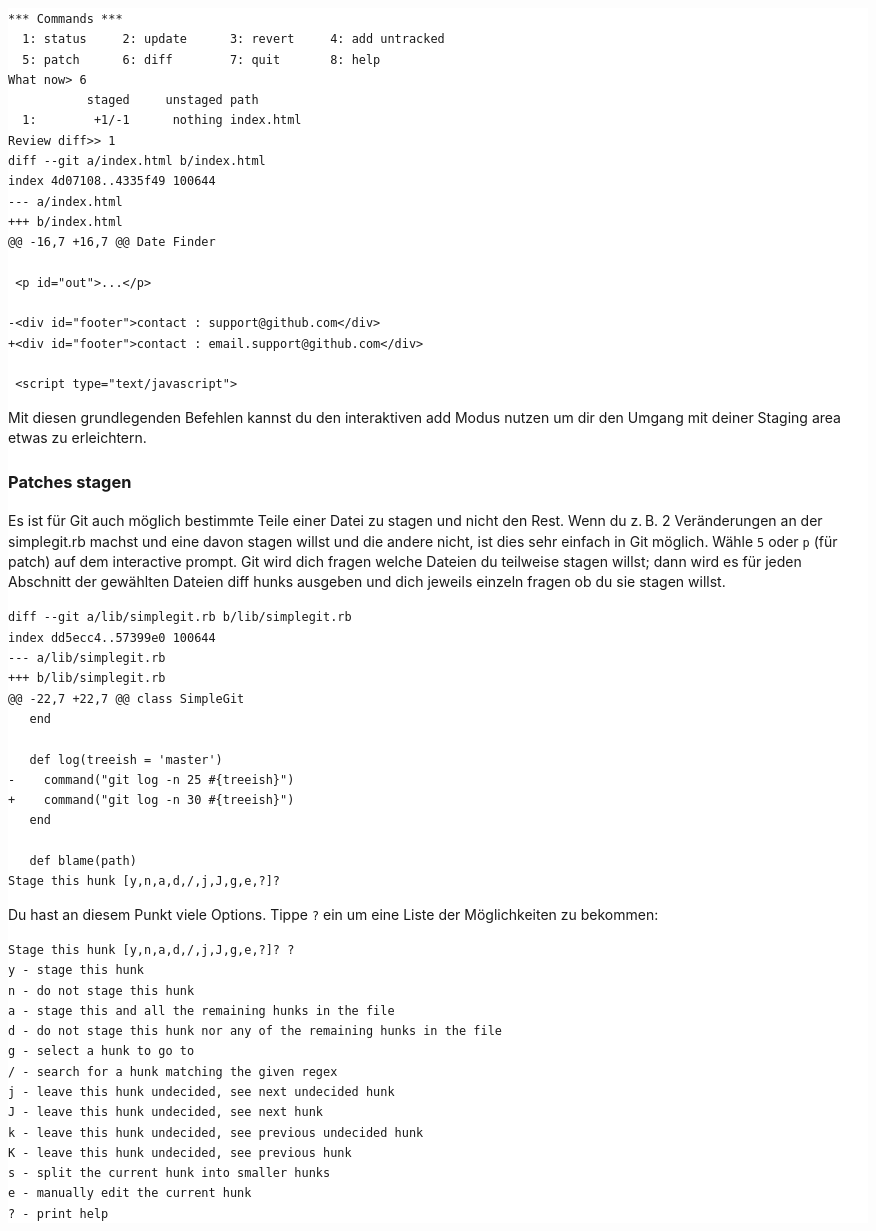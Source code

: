 	*** Commands ***
	  1: status     2: update      3: revert     4: add untracked
	  5: patch      6: diff        7: quit       8: help
	What now> 6
	           staged     unstaged path
	  1:        +1/-1      nothing index.html
	Review diff>> 1
	diff --git a/index.html b/index.html
	index 4d07108..4335f49 100644
	--- a/index.html
	+++ b/index.html
	@@ -16,7 +16,7 @@ Date Finder

	 <p id="out">...</p>

	-<div id="footer">contact : support@github.com</div>
	+<div id="footer">contact : email.support@github.com</div>

	 <script type="text/javascript">



Mit diesen grundlegenden Befehlen kannst du den interaktiven add Modus nutzen um dir den Umgang mit deiner Staging area etwas zu erleichtern.


### Patches stagen ###



Es ist für Git auch möglich bestimmte Teile einer Datei zu stagen und nicht den Rest. Wenn du z. B. 2 Veränderungen an der simplegit.rb machst und eine davon stagen willst und die andere nicht, ist dies sehr einfach in Git möglich. Wähle `5` oder `p` (für patch) auf dem interactive prompt. Git wird dich fragen welche Dateien du teilweise stagen willst; dann wird es für jeden Abschnitt der gewählten Dateien diff hunks ausgeben und dich jeweils einzeln fragen ob du sie stagen willst.

	diff --git a/lib/simplegit.rb b/lib/simplegit.rb
	index dd5ecc4..57399e0 100644
	--- a/lib/simplegit.rb
	+++ b/lib/simplegit.rb
	@@ -22,7 +22,7 @@ class SimpleGit
	   end

	   def log(treeish = 'master')
	-    command("git log -n 25 #{treeish}")
	+    command("git log -n 30 #{treeish}")
	   end

	   def blame(path)
	Stage this hunk [y,n,a,d,/,j,J,g,e,?]?



Du hast an diesem Punkt viele Options. Tippe `?` ein um eine Liste der Möglichkeiten zu bekommen:

	Stage this hunk [y,n,a,d,/,j,J,g,e,?]? ?
	y - stage this hunk
	n - do not stage this hunk
	a - stage this and all the remaining hunks in the file
	d - do not stage this hunk nor any of the remaining hunks in the file
	g - select a hunk to go to
	/ - search for a hunk matching the given regex
	j - leave this hunk undecided, see next undecided hunk
	J - leave this hunk undecided, see next hunk
	k - leave this hunk undecided, see previous undecided hunk
	K - leave this hunk undecided, see previous hunk
	s - split the current hunk into smaller hunks
	e - manually edit the current hunk
	? - print help

